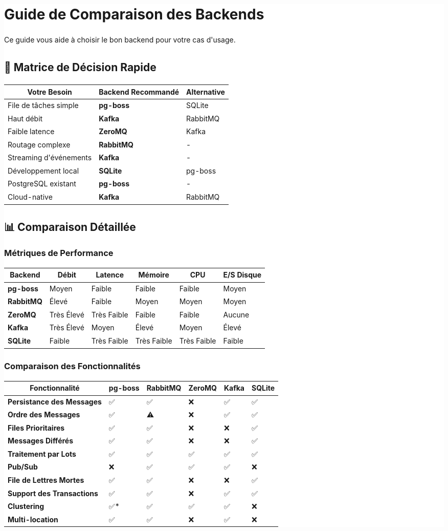 # Guide de Comparaison des Backends

Ce guide vous aide à choisir le bon backend pour votre cas d'usage.

## 🎯 Matrice de Décision Rapide

| Votre Besoin | Backend Recommandé | Alternative |
|--------------|-------------------|-------------|
| File de tâches simple | **pg-boss** | SQLite |
| Haut débit | **Kafka** | RabbitMQ |
| Faible latence | **ZeroMQ** | Kafka |
| Routage complexe | **RabbitMQ** | - |
| Streaming d'événements | **Kafka** | - |
| Développement local | **SQLite** | pg-boss |
| PostgreSQL existant | **pg-boss** | - |
| Cloud-native | **Kafka** | RabbitMQ |

## 📊 Comparaison Détaillée

### Métriques de Performance

| Backend | Débit | Latence | Mémoire | CPU | E/S Disque |
|---------|-------|---------|---------|-----|------------|
| **pg-boss** | Moyen | Faible | Faible | Faible | Moyen |
| **RabbitMQ** | Élevé | Faible | Moyen | Moyen | Moyen |
| **ZeroMQ** | Très Élevé | Très Faible | Faible | Faible | Aucune |
| **Kafka** | Très Élevé | Moyen | Élevé | Moyen | Élevé |
| **SQLite** | Faible | Très Faible | Très Faible | Très Faible | Faible |

### Comparaison des Fonctionnalités

| Fonctionnalité | pg-boss | RabbitMQ | ZeroMQ | Kafka | SQLite |
|----------------|---------|----------|--------|-------|--------|
| **Persistance des Messages** | ✅ | ✅ | ❌ | ✅ | ✅ |
| **Ordre des Messages** | ✅ | ⚠️ | ❌ | ✅ | ✅ |
| **Files Prioritaires** | ✅ | ✅ | ❌ | ❌ | ✅ |
| **Messages Différés** | ✅ | ✅ | ❌ | ❌ | ✅ |
| **Traitement par Lots** | ✅ | ✅ | ✅ | ✅ | ✅ |
| **Pub/Sub** | ❌ | ✅ | ✅ | ✅ | ❌ |
| **File de Lettres Mortes** | ✅ | ✅ | ❌ | ❌ | ✅ |
| **Support des Transactions** | ✅ | ✅ | ❌ | ✅ | ✅ |
| **Clustering** | ✅* | ✅ | ✅ | ✅ | ❌ |
| **Multi-location** | ✅ | ✅ | ❌ | ✅ | ❌ |
